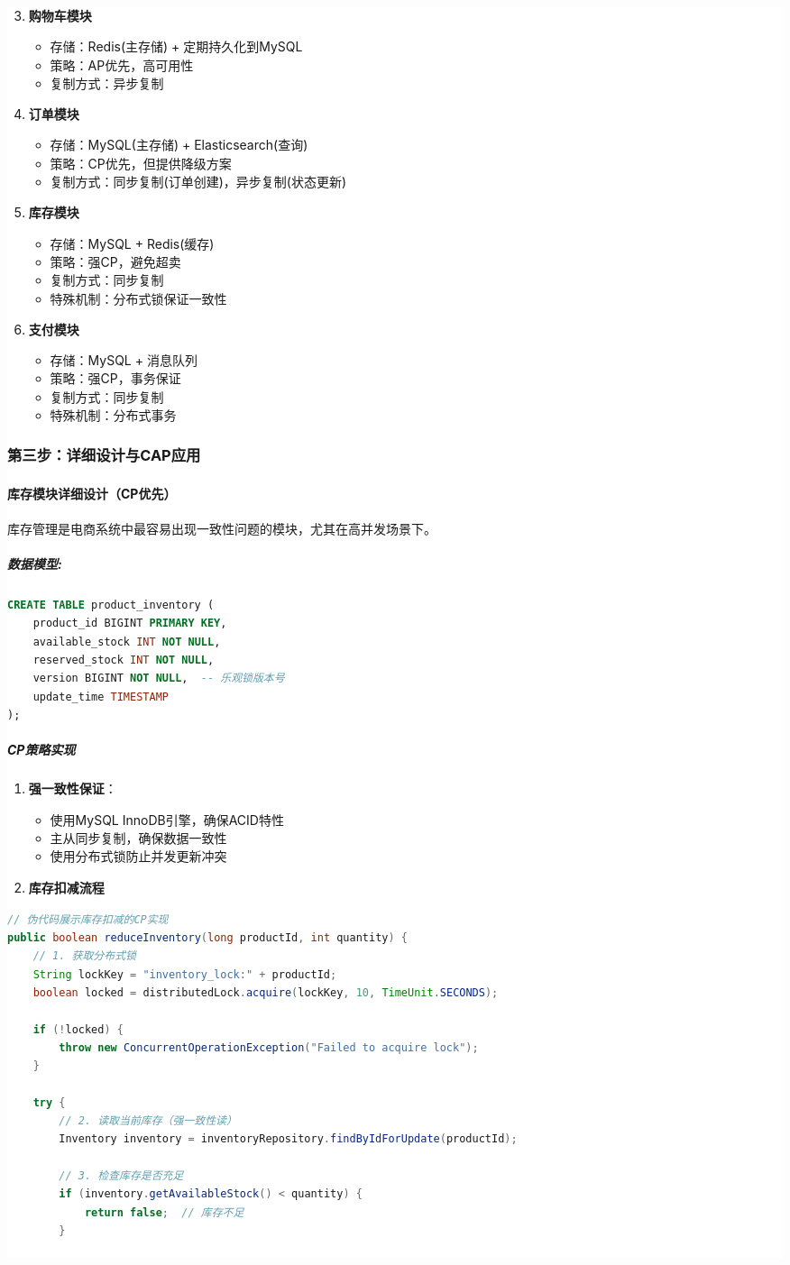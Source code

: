 3. **购物车模块**
   - 存储：Redis(主存储) + 定期持久化到MySQL
   - 策略：AP优先，高可用性
   - 复制方式：异步复制

4. **订单模块**
   - 存储：MySQL(主存储) + Elasticsearch(查询)
   - 策略：CP优先，但提供降级方案
   - 复制方式：同步复制(订单创建)，异步复制(状态更新)

5. **库存模块**
   - 存储：MySQL + Redis(缓存)
   - 策略：强CP，避免超卖
   - 复制方式：同步复制
   - 特殊机制：分布式锁保证一致性

6. **支付模块**
   - 存储：MySQL + 消息队列
   - 策略：强CP，事务保证
   - 复制方式：同步复制
   - 特殊机制：分布式事务

### 第三步：详细设计与CAP应用

#### 库存模块详细设计（CP优先）

库存管理是电商系统中最容易出现一致性问题的模块，尤其在高并发场景下。

##### 数据模型:
```sql
CREATE TABLE product_inventory (
    product_id BIGINT PRIMARY KEY,
    available_stock INT NOT NULL,
    reserved_stock INT NOT NULL,
    version BIGINT NOT NULL,  -- 乐观锁版本号
    update_time TIMESTAMP
);
```

##### CP策略实现

1. **强一致性保证**：
   - 使用MySQL InnoDB引擎，确保ACID特性
   - 主从同步复制，确保数据一致性
   - 使用分布式锁防止并发更新冲突

2. **库存扣减流程**
```java
// 伪代码展示库存扣减的CP实现
public boolean reduceInventory(long productId, int quantity) {
    // 1. 获取分布式锁
    String lockKey = "inventory_lock:" + productId;
    boolean locked = distributedLock.acquire(lockKey, 10, TimeUnit.SECONDS);
    
    if (!locked) {
        throw new ConcurrentOperationException("Failed to acquire lock");
    }
    
    try {
        // 2. 读取当前库存（强一致性读）
        Inventory inventory = inventoryRepository.findByIdForUpdate(productId);
        
        // 3. 检查库存是否充足
        if (inventory.getAvailableStock() < quantity) {
            return false;  // 库存不足
        }
        
```